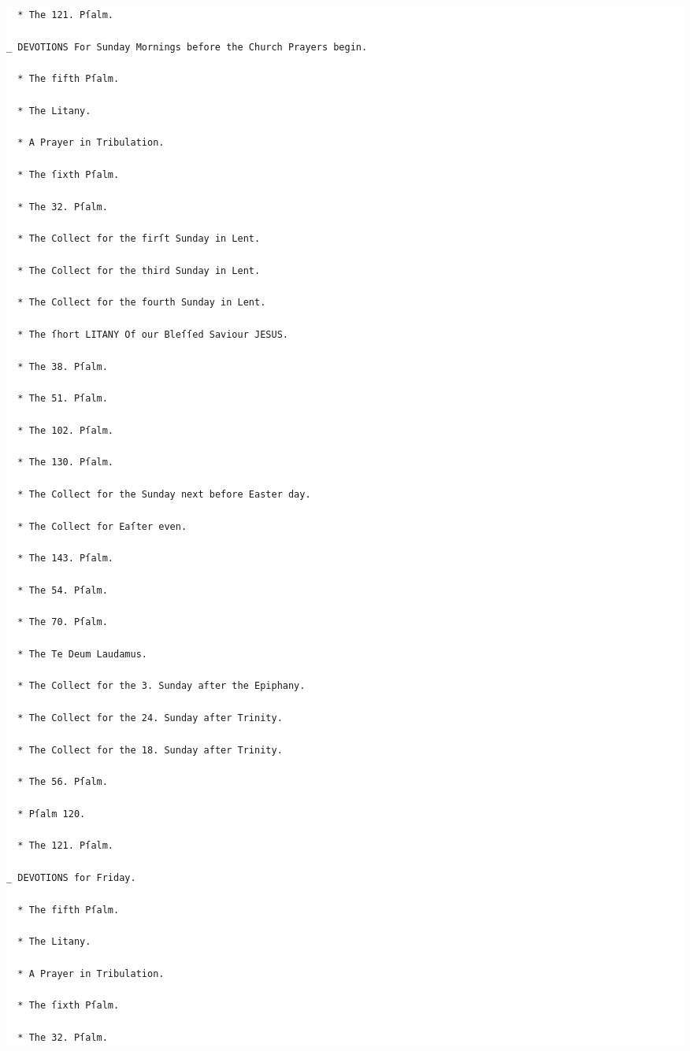       * The 121. Pſalm.

    _ DEVOTIONS For Sunday Mornings before the Church Prayers begin.

      * The fifth Pſalm.

      * The Litany.

      * A Prayer in Tribulation.

      * The ſixth Pſalm.

      * The 32. Pſalm.

      * The Collect for the firſt Sunday in Lent.

      * The Collect for the third Sunday in Lent.

      * The Collect for the fourth Sunday in Lent.

      * The ſhort LITANY Of our Bleſſed Saviour JESUS.

      * The 38. Pſalm.

      * The 51. Pſalm.

      * The 102. Pſalm.

      * The 130. Pſalm.

      * The Collect for the Sunday next before Easter day.

      * The Collect for Eaſter even.

      * The 143. Pſalm.

      * The 54. Pſalm.

      * The 70. Pſalm.

      * The Te Deum Laudamus.

      * The Collect for the 3. Sunday after the Epiphany.

      * The Collect for the 24. Sunday after Trinity.

      * The Collect for the 18. Sunday after Trinity.

      * The 56. Pſalm.

      * Pſalm 120.

      * The 121. Pſalm.

    _ DEVOTIONS for Friday.

      * The fifth Pſalm.

      * The Litany.

      * A Prayer in Tribulation.

      * The ſixth Pſalm.

      * The 32. Pſalm.
